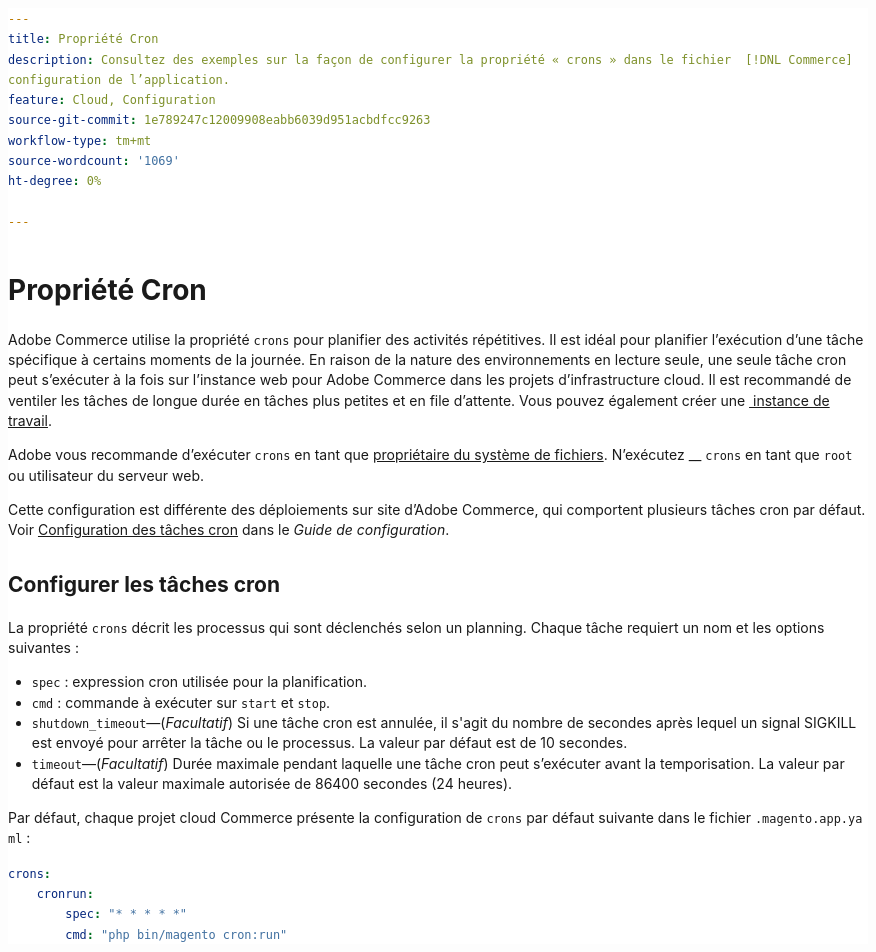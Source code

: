 ```yaml
---
title: Propriété Cron
description: Consultez des exemples sur la façon de configurer la propriété « crons » dans le fichier  [!DNL Commerce]  configuration de l’application.
feature: Cloud, Configuration
source-git-commit: 1e789247c12009908eabb6039d951acbdfcc9263
workflow-type: tm+mt
source-wordcount: '1069'
ht-degree: 0%

---
```


# Propriété Cron

Adobe Commerce utilise la propriété `crons` pour planifier des activités répétitives. Il est idéal pour planifier l’exécution d’une tâche spécifique à certains moments de la journée. En raison de la nature des environnements en lecture seule, une seule tâche cron peut s’exécuter à la fois sur l’instance web pour Adobe Commerce dans les projets d’infrastructure cloud. Il est recommandé de ventiler les tâches de longue durée en tâches plus petites et en file d’attente. Vous pouvez également créer une [&#x200B; instance de travail &#x200B;](workers-property.md).

Adobe vous recommande d’exécuter `crons` en tant que [propriétaire du système de fichiers](https://experienceleague.adobe.com/docs/commerce-operations/installation-guide/prerequisites/file-system/configure-permissions.html?lang=fr). N’exécutez __ `crons` en tant que `root` ou utilisateur du serveur web.

Cette configuration est différente des déploiements sur site d’Adobe Commerce, qui comportent plusieurs tâches cron par défaut. Voir [Configuration des tâches cron](https://experienceleague.adobe.com/docs/commerce-operations/configuration-guide/cli/configure-cron-jobs.html?lang=fr) dans le _Guide de configuration_.

## Configurer les tâches cron

La propriété `crons` décrit les processus qui sont déclenchés selon un planning. Chaque tâche requiert un nom et les options suivantes :

- `spec` : expression cron utilisée pour la planification.
- `cmd` : commande à exécuter sur `start` et `stop`.
- `shutdown_timeout`—(_Facultatif_) Si une tâche cron est annulée, il s&#39;agit du nombre de secondes après lequel un signal SIGKILL est envoyé pour arrêter la tâche ou le processus. La valeur par défaut est de 10 secondes.
- `timeout`—(_Facultatif_) Durée maximale pendant laquelle une tâche cron peut s’exécuter avant la temporisation. La valeur par défaut est la valeur maximale autorisée de 86400 secondes (24 heures).

Par défaut, chaque projet cloud Commerce présente la configuration de `crons` par défaut suivante dans le fichier `.magento.app.yaml` :

```yaml
crons:
    cronrun:
        spec: "* * * * *"
        cmd: "php bin/magento cron:run"
```
